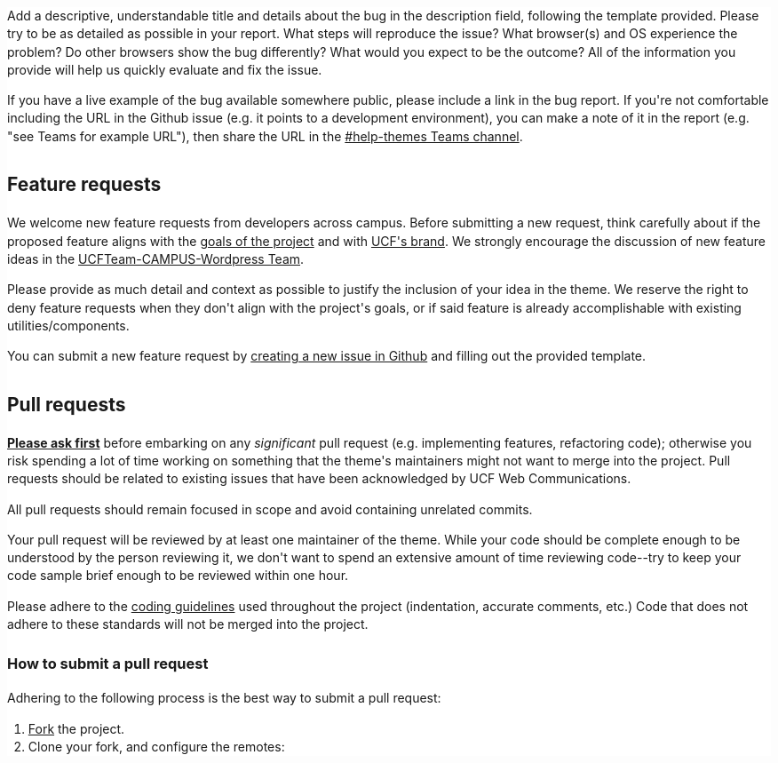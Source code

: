 Add a descriptive, understandable title and details about the bug in the description field, following the template provided. Please try to be as detailed as possible in your report. What steps will reproduce the issue? What browser(s) and OS experience the problem? Do other browsers show the bug differently? What would you expect to be the outcome? All of the information you provide will help us quickly evaluate and fix the issue.

If you have a live example of the bug available somewhere public, please include a link in the bug report.  If you're not comfortable including the URL in the Github issue (e.g. it points to a development environment), you can make a note of it in the report (e.g. "see Teams for example URL"), then share the URL in the [#help-themes Teams channel](https://teams.microsoft.com/l/channel/19%3a8ade234408d44b93a02f01b1964d7856%40thread.skype/help-themes?groupId=5e3e72e2-3599-47b3-bcfc-bb3d5b579f12&tenantId=bb932f15-ef38-42ba-91fc-f3c59d5dd1f1/).


## Feature requests

We welcome new feature requests from developers across campus.  Before submitting a new request, think carefully about if the proposed feature aligns with the [goals of the project](https://github.com/UCF/bs-parking-child-theme/wiki/#project-goals) and with [UCF's brand](https://www.ucf.edu/brand/). We strongly encourage the discussion of new feature ideas in the [UCFTeam-CAMPUS-Wordpress Team](https://teams.microsoft.com/l/team/19%3acf4fa1fd7b1042949ecd1acf5413aa22%40thread.skype/conversations?groupId=5e3e72e2-3599-47b3-bcfc-bb3d5b579f12&tenantId=bb932f15-ef38-42ba-91fc-f3c59d5dd1f1).

Please provide as much detail and context as possible to justify the inclusion of your idea in the theme. We reserve the right to deny feature requests when they don't align with the project's goals, or if said feature is already accomplishable with existing utilities/components.

You can submit a new feature request by [creating a new issue in Github](https://github.com/UCF/bs-parking-child-theme/issues/new?template=feature_request.md) and filling out the provided template.


## Pull requests

[**Please ask first**](#asking-questionsgetting-help) before embarking on any _significant_ pull request (e.g. implementing features, refactoring code); otherwise you risk spending a lot of time working on something that the theme's maintainers might not want to merge into the project. Pull requests should be related to existing issues that have been acknowledged by UCF Web Communications.

All pull requests should remain focused in scope and avoid containing unrelated commits.

Your pull request will be reviewed by at least one maintainer of the theme.  While your code should be complete enough to be understood by the person reviewing it, we don't want to spend an extensive amount of time reviewing code--try to keep your code sample brief enough to be reviewed within one hour.

Please adhere to the [coding guidelines](#code-standards-and-style-guides) used throughout the project (indentation, accurate comments, etc.)  Code that does not adhere to these standards will not be merged into the project.

### How to submit a pull request

Adhering to the following process is the best way to submit a pull request:

1. [Fork](https://help.github.com/articles/fork-a-repo/) the project.
2. Clone your fork, and configure the remotes:
